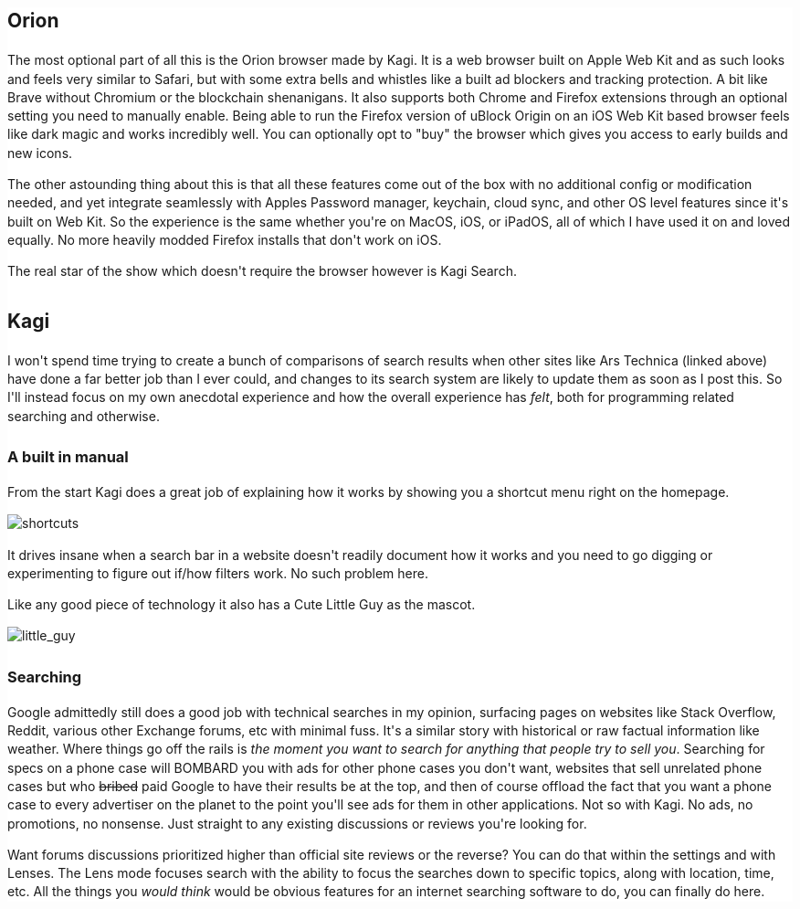 ## Orion

The most optional part of all this is the Orion browser made by Kagi. It is a web browser built on Apple Web Kit and as such looks and feels very similar to Safari, but with some extra bells and whistles like a built ad blockers and tracking protection. A bit like Brave without Chromium or the blockchain shenanigans. It also supports both Chrome and Firefox extensions through an optional setting you need to manually enable. Being able to run the Firefox version of uBlock Origin on an iOS Web Kit based browser feels like dark magic and works incredibly well. You can optionally opt to "buy" the browser which gives you access to early builds and new icons.

The other astounding thing about this is that all these features come out of the box with no additional config or modification needed, and yet integrate seamlessly with Apples Password manager, keychain, cloud sync, and other OS level features since it's built on Web Kit. So the experience is the same whether you're on MacOS, iOS, or iPadOS, all of which I have used it on and loved equally. No more heavily modded Firefox installs that don't work on iOS.

The real star of the show which doesn't require the browser however is Kagi Search.

## Kagi

I won't spend time trying to create a bunch of comparisons of search results when other sites like Ars Technica (linked above) have done a far better job than I ever could, and changes to its search system are likely to update them as soon as I post this. So I'll instead focus on my own anecdotal experience and how the overall experience has _felt_, both for programming related searching and otherwise.

### A built in manual

From the start Kagi does a great job of explaining how it works by showing you a shortcut menu right on the homepage.

![shortcuts](/assets/blog/kagi_orion_ai/kagi-shortcuts.png)

It drives insane when a search bar in a website doesn't readily document how it works and you need to go digging or experimenting to figure out if/how filters work. No such problem here.

Like any good piece of technology it also has a Cute Little Guy as the mascot.

![little_guy](/assets/blog/kagi_orion_ai/little_guy.png)

### Searching

Google admittedly still does a good job with technical searches in my opinion, surfacing pages on websites like Stack Overflow, Reddit, various other Exchange forums, etc with minimal fuss. It's a similar story with historical or raw factual information like weather. Where things go off the rails is _the moment you want to search for anything that people try to sell you_. Searching for specs on a phone case will BOMBARD you with ads for other phone cases you don't want, websites that sell unrelated phone cases but who ~~bribed~~ paid Google to have their results be at the top, and then of course offload the fact that you want a phone case to every advertiser on the planet to the point you'll see ads for them in other applications. Not so with Kagi. No ads, no promotions, no nonsense. Just straight to any existing discussions or reviews you're looking for.

Want forums discussions prioritized higher than official site reviews or the reverse? You can do that within the settings and with Lenses. The Lens mode focuses search with the ability to focus the searches down to specific topics, along with location, time, etc. All the things you _would think_ would be obvious features for an internet searching software to do, you can finally do here.
